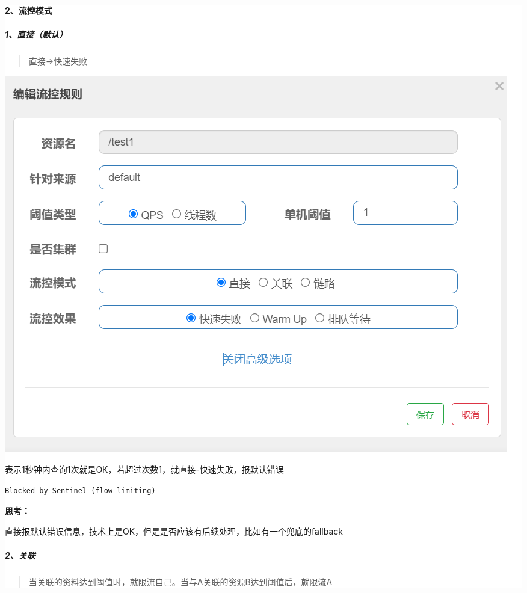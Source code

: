 #### 2、流控模式

##### 1、直接（默认）

> 直接->快速失败

![image-20210604095932547](../../images/image-20210604095932547.png)

表示1秒钟内查询1次就是OK，若超过次数1，就直接-快速失败，报默认错误

```
Blocked by Sentinel (flow limiting)
```

**思考：**

直接报默认错误信息，技术上是OK，但是是否应该有后续处理，比如有一个兜底的fallback



##### 2、关联

> 当关联的资料达到阈值时，就限流自己。当与A关联的资源B达到阈值后，就限流A
